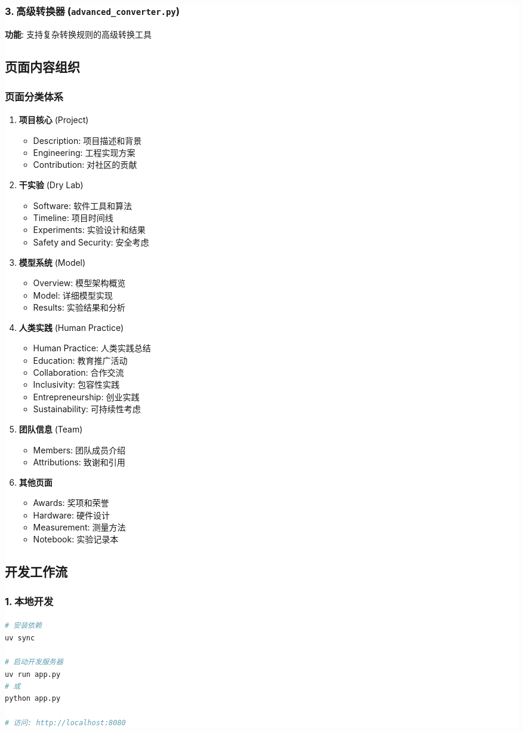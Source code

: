 ### 3. 高级转换器 (`advanced_converter.py`)
**功能**: 支持复杂转换规则的高级转换工具

## 页面内容组织

### 页面分类体系
1. **项目核心** (Project)
   - Description: 项目描述和背景
   - Engineering: 工程实现方案
   - Contribution: 对社区的贡献

2. **干实验** (Dry Lab)
   - Software: 软件工具和算法
   - Timeline: 项目时间线
   - Experiments: 实验设计和结果
   - Safety and Security: 安全考虑

3. **模型系统** (Model)
   - Overview: 模型架构概览
   - Model: 详细模型实现
   - Results: 实验结果和分析

4. **人类实践** (Human Practice)
   - Human Practice: 人类实践总结
   - Education: 教育推广活动
   - Collaboration: 合作交流
   - Inclusivity: 包容性实践
   - Entrepreneurship: 创业实践
   - Sustainability: 可持续性考虑

5. **团队信息** (Team)
   - Members: 团队成员介绍
   - Attributions: 致谢和引用

6. **其他页面**
   - Awards: 奖项和荣誉
   - Hardware: 硬件设计
   - Measurement: 测量方法
   - Notebook: 实验记录本

## 开发工作流

### 1. 本地开发
```bash
# 安装依赖
uv sync

# 启动开发服务器
uv run app.py
# 或
python app.py

# 访问: http://localhost:8080
```
